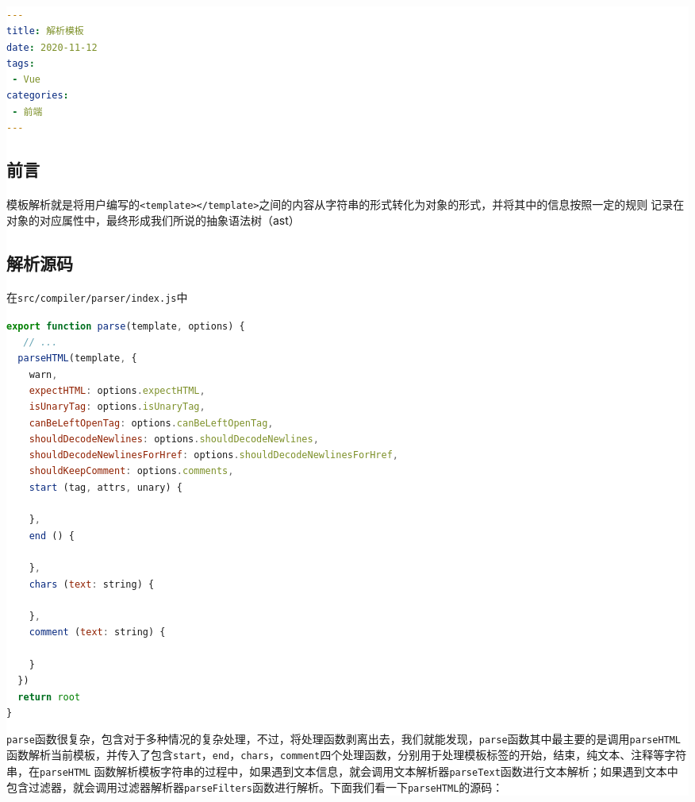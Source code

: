 ```yaml
---
title: 解析模板
date: 2020-11-12
tags:
 - Vue
categories:
 - 前端
---
```


## 前言

模板解析就是将用户编写的`<template></template>`之间的内容从字符串的形式转化为对象的形式，并将其中的信息按照一定的规则
记录在对象的对应属性中，最终形成我们所说的抽象语法树（ast）

## 解析源码

在`src/compiler/parser/index.js`中

```js
export function parse(template, options) {
   // ...
  parseHTML(template, {
    warn,
    expectHTML: options.expectHTML,
    isUnaryTag: options.isUnaryTag,
    canBeLeftOpenTag: options.canBeLeftOpenTag,
    shouldDecodeNewlines: options.shouldDecodeNewlines,
    shouldDecodeNewlinesForHref: options.shouldDecodeNewlinesForHref,
    shouldKeepComment: options.comments,
    start (tag, attrs, unary) {

    },
    end () {

    },
    chars (text: string) {

    },
    comment (text: string) {

    }
  })
  return root
}
```

`parse`函数很复杂，包含对于多种情况的复杂处理，不过，将处理函数剥离出去，我们就能发现，`parse`函数其中最主要的是调用`parseHTML`函数解析当前模板，并传入了包含`start`，`end`，`chars`，`comment`四个处理函数，分别用于处理模板标签的开始，结束，纯文本、注释等字符串，在`parseHTML` 函数解析模板字符串的过程中，如果遇到文本信息，就会调用文本解析器`parseText`函数进行文本解析；如果遇到文本中包含过滤器，就会调用过滤器解析器`parseFilters`函数进行解析。下面我们看一下`parseHTML`的源码：
